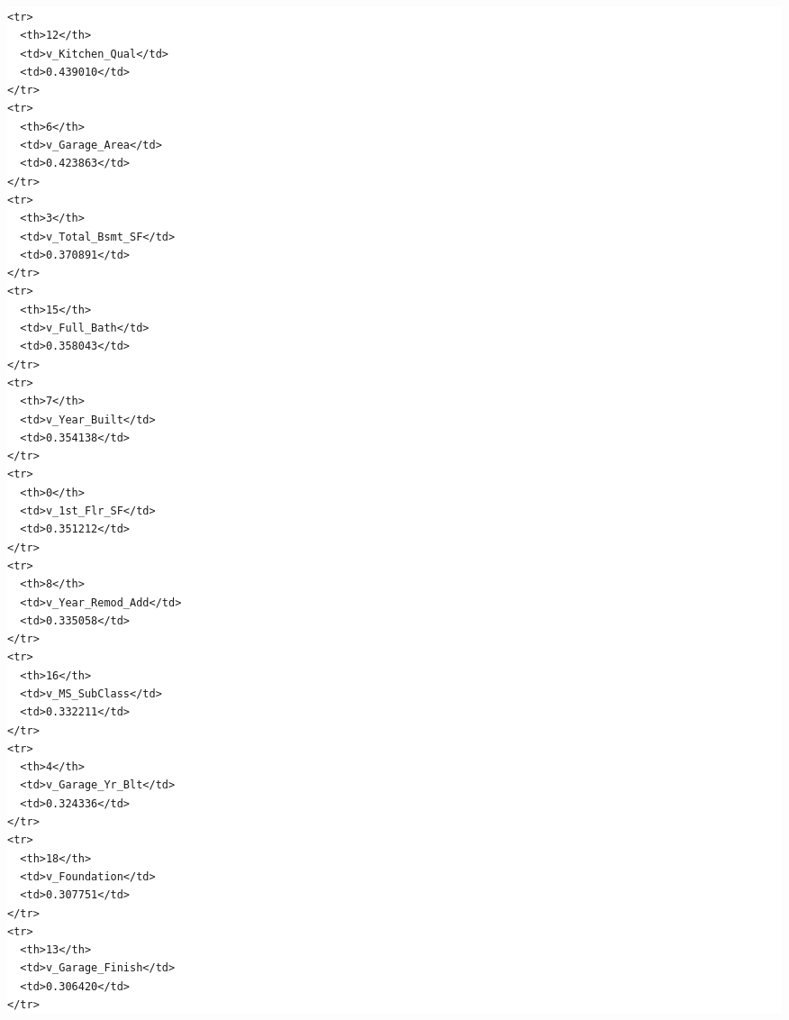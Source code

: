     <tr>
      <th>12</th>
      <td>v_Kitchen_Qual</td>
      <td>0.439010</td>
    </tr>
    <tr>
      <th>6</th>
      <td>v_Garage_Area</td>
      <td>0.423863</td>
    </tr>
    <tr>
      <th>3</th>
      <td>v_Total_Bsmt_SF</td>
      <td>0.370891</td>
    </tr>
    <tr>
      <th>15</th>
      <td>v_Full_Bath</td>
      <td>0.358043</td>
    </tr>
    <tr>
      <th>7</th>
      <td>v_Year_Built</td>
      <td>0.354138</td>
    </tr>
    <tr>
      <th>0</th>
      <td>v_1st_Flr_SF</td>
      <td>0.351212</td>
    </tr>
    <tr>
      <th>8</th>
      <td>v_Year_Remod_Add</td>
      <td>0.335058</td>
    </tr>
    <tr>
      <th>16</th>
      <td>v_MS_SubClass</td>
      <td>0.332211</td>
    </tr>
    <tr>
      <th>4</th>
      <td>v_Garage_Yr_Blt</td>
      <td>0.324336</td>
    </tr>
    <tr>
      <th>18</th>
      <td>v_Foundation</td>
      <td>0.307751</td>
    </tr>
    <tr>
      <th>13</th>
      <td>v_Garage_Finish</td>
      <td>0.306420</td>
    </tr>
  </tbody>
</table>
</div>
